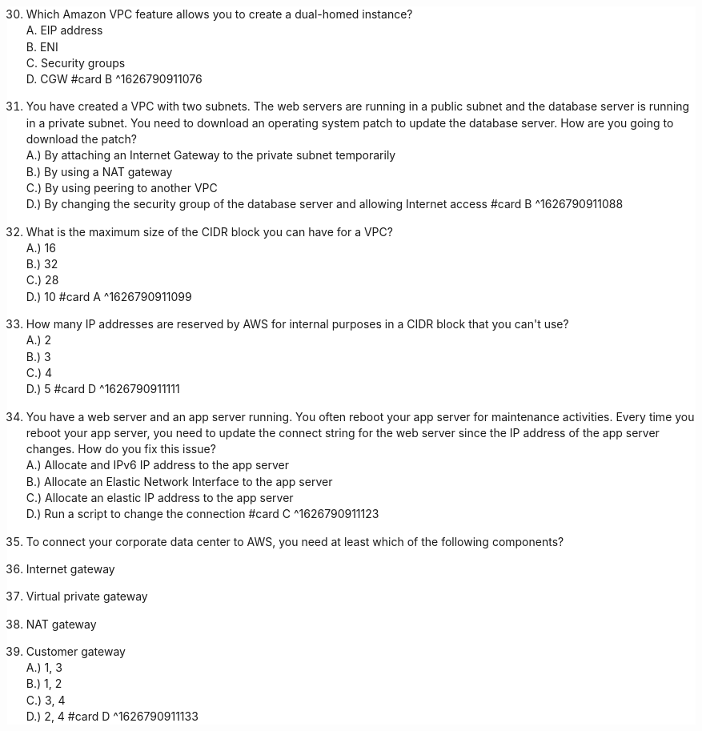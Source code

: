 30. Which Amazon VPC feature allows you to create a dual-homed instance?  
A. EIP address  
B. ENI  
C. Security groups  
D. CGW
#card 
B
^1626790911076

31. You have created a VPC with two subnets. The web servers are running in a public subnet and the database server is running in a private subnet. You need to download an operating system patch to update the database server. How are you going to download the patch?  
A.) By attaching an Internet Gateway to the private subnet temporarily  
B.) By using a NAT gateway  
C.) By using peering to another VPC  
D.) By changing the security group of the database server and allowing Internet access
#card 
B
^1626790911088

32. What is the maximum size of the CIDR block you can have for a VPC?  
A.) 16  
B.) 32  
C.) 28  
D.) 10
#card 
A
^1626790911099

33. How many IP addresses are reserved by AWS for internal purposes in a CIDR block that you can't use?  
A.) 2  
B.) 3  
C.) 4  
D.) 5
#card 
D
^1626790911111

34. You have a web server and an app server running. You often reboot your app server for maintenance activities. Every time you reboot your app server, you need to update the connect string for the web server since the IP address of the app server changes. How do you fix this issue?  
A.) Allocate and IPv6 IP address to the app server  
B.) Allocate an Elastic Network Interface to the app server  
C.) Allocate an elastic IP address to the app server  
D.) Run a script to change the connection
#card 
C
^1626790911123

35. To connect your corporate data center to AWS, you need at least which of the following components?  
1. Internet gateway  
2. Virtual private gateway  
3. NAT gateway  
4. Customer gateway  
A.) 1, 3  
B.) 1, 2  
C.) 3, 4  
D.) 2, 4
#card 
D
^1626790911133
